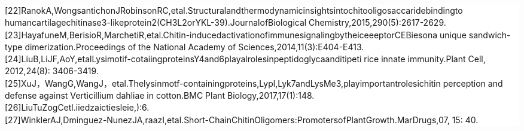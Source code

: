 [22]RanokA,WongsantichonJRobinsonRC,etal.Structuralandthermodynamicinsightsintochitooligosaccaridebindingto humancartilagechitinase3-likeprotein2(CH3L2orYKL-39).JournalofBiological Chemistry,2015,290(5):2617-2629.   
[23]HayafuneM,BerisioR,MarchetiR,etal.Chitin-inducedactivationofimmunesignalingbytheiceeeptorCEBiesona unique sandwich-type dimerization.Proceedings of the National Academy of Sciences,2014,11(3):E404-E413.   
[24]LiuB,LiJF,AoY,etalLysimotif-cotaiingproteinsY4and6playalrolesinpeptidoglycaanditipeti rice innate immunity.Plant Cell, 2012,24(8): 3406-3419.   
[25]XuJ，WangG,WangJ，etal.Thelysinmotf-containingproteins,Lypl,Lyk7andLysMe3,playimportantrolesichitin perception and defense against Verticillium dahliae in cotton.BMC Plant Biology,2017,17(1):148.   
[26]LiuTuZogCetl.iiedzaictiesleie,):6.   
[27]WinklerAJ,Dminguez-NunezJA,raazI,etal.Short-ChainChitinOligomers:PromotersofPlantGrowth.MarDrugs,07, 15: 40.
